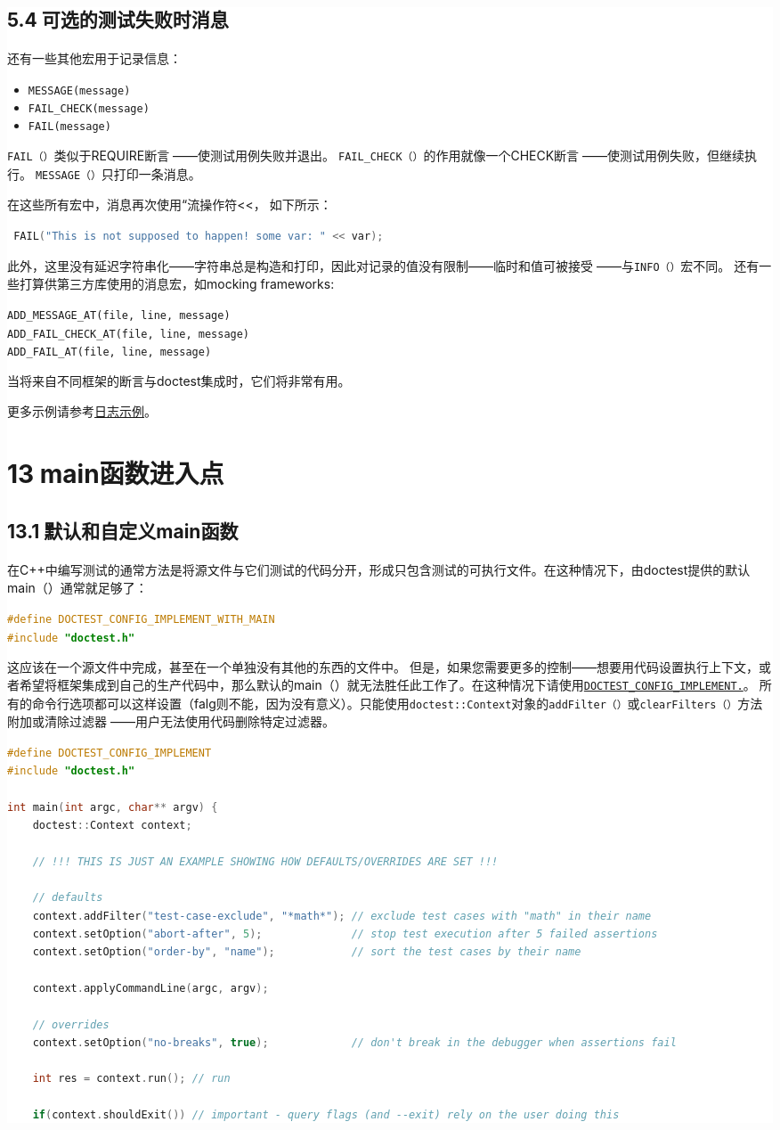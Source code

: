 ## 5.4 可选的测试失败时消息

  还有一些其他宏用于记录信息：

* `MESSAGE(message)`
* `FAIL_CHECK(message)`
* `FAIL(message)`
 
`FAIL（）`类似于REQUIRE断言 ——使测试用例失败并退出。 `FAIL_CHECK（）`的作用就像一个CHECK断言 ——使测试用例失败，但继续执行。 `MESSAGE（）`只打印一条消息。

在这些所有宏中，消息再次使用“流操作符<<， 如下所示：
```cpp
 FAIL("This is not supposed to happen! some var: " << var);
```
此外，这里没有延迟字符串化——字符串总是构造和打印，因此对记录的值没有限制——临时和值可被接受 ——与`INFO（）`宏不同。
还有一些打算供第三方库使用的消息宏，如mocking frameworks:
```
ADD_MESSAGE_AT(file, line, message)
ADD_FAIL_CHECK_AT(file, line, message)
ADD_FAIL_AT(file, line, message)
```
当将来自不同框架的断言与doctest集成时，它们将非常有用。

更多示例请参考[日志示例](https://github.com/onqtam/doctest/blob/master/examples/all_features/logging.cpp)。
# 13 main函数进入点
## 13.1 默认和自定义main函数
在C++中编写测试的通常方法是将源文件与它们测试的代码分开，形成只包含测试的可执行文件。在这种情况下，由doctest提供的默认main（）通常就足够了：
```cpp
#define DOCTEST_CONFIG_IMPLEMENT_WITH_MAIN
#include "doctest.h"
```
这应该在一个源文件中完成，甚至在一个单独没有其他的东西的文件中。
但是，如果您需要更多的控制——想要用代码设置执行上下文，或者希望将框架集成到自己的生产代码中，那么默认的main（）就无法胜任此工作了。在这种情况下请使用[`DOCTEST_CONFIG_IMPLEMENT.`](https://github.com/onqtam/doctest/blob/master/doc/markdown/configuration.md#doctest_config_implement)。
所有的命令行选项都可以这样设置（falg则不能，因为没有意义）。只能使用`doctest::Context`对象的`addFilter（）`或`clearFilters（）`方法附加或清除过滤器 ——用户无法使用代码删除特定过滤器。
```cpp
#define DOCTEST_CONFIG_IMPLEMENT
#include "doctest.h"

int main(int argc, char** argv) {
    doctest::Context context;

    // !!! THIS IS JUST AN EXAMPLE SHOWING HOW DEFAULTS/OVERRIDES ARE SET !!!

    // defaults
    context.addFilter("test-case-exclude", "*math*"); // exclude test cases with "math" in their name
    context.setOption("abort-after", 5);              // stop test execution after 5 failed assertions
    context.setOption("order-by", "name");            // sort the test cases by their name

    context.applyCommandLine(argc, argv);

    // overrides
    context.setOption("no-breaks", true);             // don't break in the debugger when assertions fail

    int res = context.run(); // run

    if(context.shouldExit()) // important - query flags (and --exit) rely on the user doing this
```